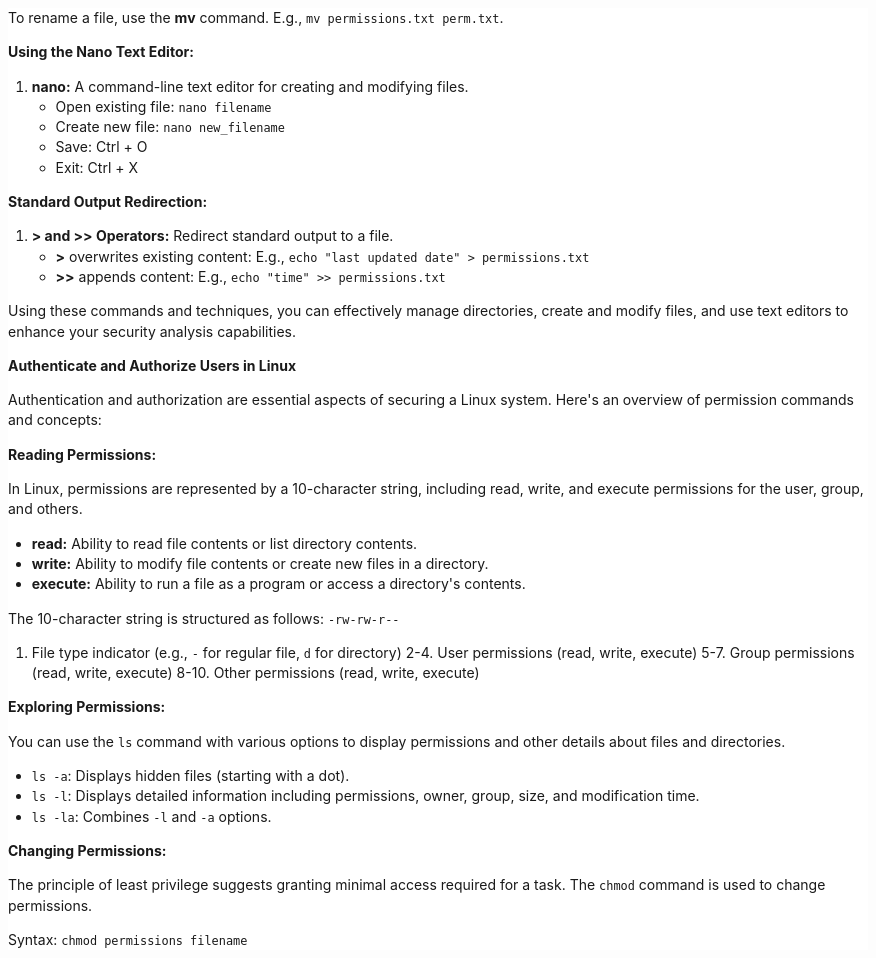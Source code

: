 To rename a file, use the **mv** command. E.g., `mv permissions.txt perm.txt`.
 
**Using the Nano Text Editor:**
 
1. **nano:** A command-line text editor for creating and modifying files.
   - Open existing file: `nano filename`
   - Create new file: `nano new_filename`
   - Save: Ctrl + O
   - Exit: Ctrl + X
 
**Standard Output Redirection:**
 
1. **> and >> Operators:** Redirect standard output to a file.
   - **>** overwrites existing content: E.g., `echo "last updated date" > permissions.txt`
   - **>>** appends content: E.g., `echo "time" >> permissions.txt`
 
Using these commands and techniques, you can effectively manage directories, create and modify files, and use text editors to enhance your security analysis capabilities.
 
 
 
 
 
**Authenticate and Authorize Users in Linux**
 
Authentication and authorization are essential aspects of securing a Linux system. Here's an overview of permission commands and concepts:
 
**Reading Permissions:**
 
In Linux, permissions are represented by a 10-character string, including read, write, and execute permissions for the user, group, and others.
 
- **read:** Ability to read file contents or list directory contents.
- **write:** Ability to modify file contents or create new files in a directory.
- **execute:** Ability to run a file as a program or access a directory's contents.
 
The 10-character string is structured as follows:
`-rw-rw-r--`
1. File type indicator (e.g., `-` for regular file, `d` for directory)
2-4. User permissions (read, write, execute)
5-7. Group permissions (read, write, execute)
8-10. Other permissions (read, write, execute)
 
**Exploring Permissions:**
 
You can use the `ls` command with various options to display permissions and other details about files and directories.
 
- `ls -a`: Displays hidden files (starting with a dot).
- `ls -l`: Displays detailed information including permissions, owner, group, size, and modification time.
- `ls -la`: Combines `-l` and `-a` options.
 
**Changing Permissions:**
 
The principle of least privilege suggests granting minimal access required for a task. The `chmod` command is used to change permissions.
 
Syntax: `chmod permissions filename`
 